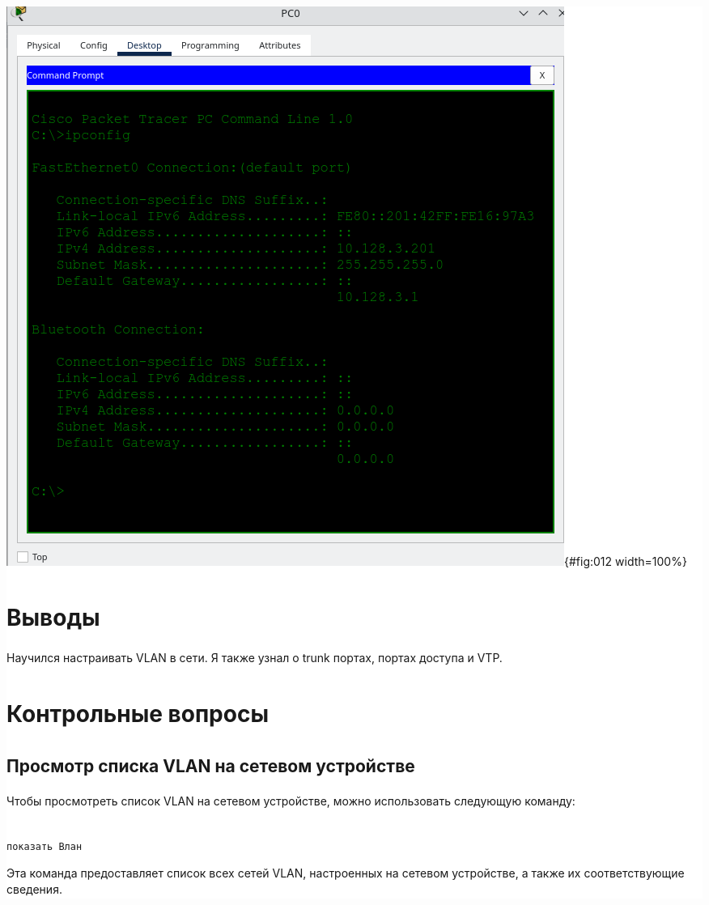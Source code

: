 ![Название рисунка](image/pc0ipconfig.png){#fig:012 width=100%}




# Выводы

Научился настраивать VLAN в сети. Я также узнал о trunk портах, портах доступа и VTP.

# Контрольные вопросы

## Просмотр списка VLAN на сетевом устройстве

Чтобы просмотреть список VLAN на сетевом устройстве, можно использовать следующую команду:

``` bash

показать Влан
```
Эта команда предоставляет список всех сетей VLAN, настроенных на сетевом устройстве, а также их соответствующие сведения.
